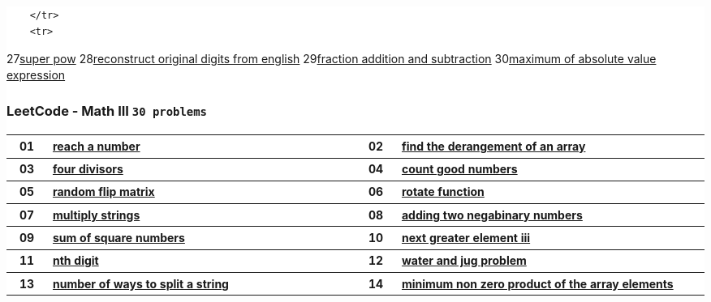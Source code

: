         </tr>
        <tr>
<th align="center" width="50px">27</th><th align="left" width="550px"><a href="https://leetcode.com/problems/super-pow/">super pow</a></th>
<th align="center" width="50px">28</th><th align="left" width="550px"><a href="https://leetcode.com/problems/reconstruct-original-digits-from-english/">reconstruct original digits from english</a></th>
        </tr>
        <tr>
<th align="center" width="50px">29</th><th align="left" width="550px"><a href="https://leetcode.com/problems/fraction-addition-and-subtraction/">fraction addition and subtraction</a></th>
<th align="center" width="50px">30</th><th align="left" width="550px"><a href="https://leetcode.com/problems/maximum-of-absolute-value-expression/">maximum of absolute value expression</a></th>
        </tr>
    </tbody>
</table>

### LeetCode - Math III `30 problems`

<table>
    <tbody>
        <tr>
<th align="center" width="50px">01</th><th align="left" width="550px"><a href="https://leetcode.com/problems/reach-a-number/">reach a number</a></th>
<th align="center" width="50px">02</th><th align="left" width="550px"><a href="https://leetcode.com/problems/find-the-derangement-of-an-array/">find the derangement of an array</a></th>
        </tr>
        <tr>
<th align="center" width="50px">03</th><th align="left" width="550px"><a href="https://leetcode.com/problems/four-divisors/">four divisors</a></th>
<th align="center" width="50px">04</th><th align="left" width="550px"><a href="https://leetcode.com/problems/count-good-numbers/">count good numbers</a></th>
        </tr>
        <tr>
<th align="center" width="50px">05</th><th align="left" width="550px"><a href="https://leetcode.com/problems/random-flip-matrix/">random flip matrix</a></th>
<th align="center" width="50px">06</th><th align="left" width="550px"><a href="https://leetcode.com/problems/rotate-function/">rotate function</a></th>
        </tr>
        <tr>
<th align="center" width="50px">07</th><th align="left" width="550px"><a href="https://leetcode.com/problems/multiply-strings/">multiply strings</a></th>
<th align="center" width="50px">08</th><th align="left" width="550px"><a href="https://leetcode.com/problems/adding-two-negabinary-numbers/">adding two negabinary numbers</a></th>
        </tr>
        <tr>
<th align="center" width="50px">09</th><th align="left" width="550px"><a href="https://leetcode.com/problems/sum-of-square-numbers/">sum of square numbers</a></th>
<th align="center" width="50px">10</th><th align="left" width="550px"><a href="https://leetcode.com/problems/next-greater-element-iii/">next greater element iii</a></th>
        </tr>
        <tr>
<th align="center" width="50px">11</th><th align="left" width="550px"><a href="https://leetcode.com/problems/nth-digit/">nth digit</a></th>
<th align="center" width="50px">12</th><th align="left" width="550px"><a href="https://leetcode.com/problems/water-and-jug-problem/">water and jug problem</a></th>
        </tr>
        <tr>
<th align="center" width="50px">13</th><th align="left" width="550px"><a href="https://leetcode.com/problems/number-of-ways-to-split-a-string/">number of ways to split a string</a></th>
<th align="center" width="50px">14</th><th align="left" width="550px"><a href="https://leetcode.com/problems/minimum-non-zero-product-of-the-array-elements/">minimum non zero product of the array elements</a></th>
        </tr>